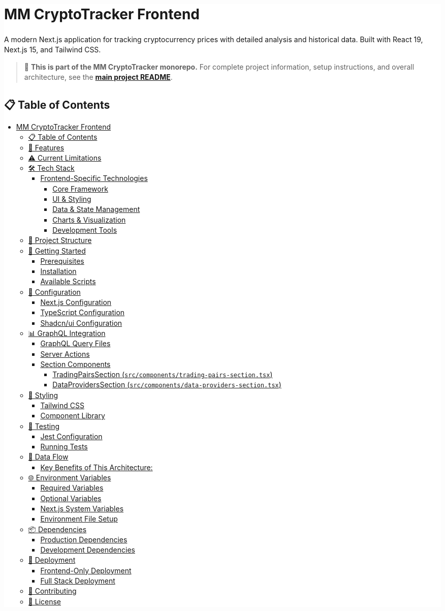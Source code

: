 # MM CryptoTracker Frontend

A modern Next.js application for tracking cryptocurrency prices with detailed analysis and historical data. Built with React 19, Next.js 15, and Tailwind CSS.

> 📖 **This is part of the MM CryptoTracker monorepo.** For complete project information, setup instructions, and overall architecture, see the **[main project README](../../README.md)**.

## 📋 Table of Contents

- [MM CryptoTracker Frontend](#mm-cryptotracker-frontend)
  - [📋 Table of Contents](#-table-of-contents)
  - [🚀 Features](#-features)
  - [⚠️ Current Limitations](#️-current-limitations)
  - [🛠 Tech Stack](#-tech-stack)
    - [Frontend-Specific Technologies](#frontend-specific-technologies)
      - [Core Framework](#core-framework)
      - [UI \& Styling](#ui--styling)
      - [Data \& State Management](#data--state-management)
      - [Charts \& Visualization](#charts--visualization)
      - [Development Tools](#development-tools)
  - [📁 Project Structure](#-project-structure)
  - [🚦 Getting Started](#-getting-started)
    - [Prerequisites](#prerequisites)
    - [Installation](#installation)
    - [Available Scripts](#available-scripts)
  - [🔧 Configuration](#-configuration)
    - [Next.js Configuration](#nextjs-configuration)
    - [TypeScript Configuration](#typescript-configuration)
    - [Shadcn/ui Configuration](#shadcnui-configuration)
  - [📊 GraphQL Integration](#-graphql-integration)
    - [GraphQL Query Files](#graphql-query-files)
    - [Server Actions](#server-actions)
    - [Section Components](#section-components)
      - [TradingPairsSection (`src/components/trading-pairs-section.tsx`)](#tradingpairssection-srccomponentstrading-pairs-sectiontsx)
      - [DataProvidersSection (`src/components/data-providers-section.tsx`)](#dataproviderssection-srccomponentsdata-providers-sectiontsx)
  - [🎨 Styling](#-styling)
    - [Tailwind CSS](#tailwind-css)
    - [Component Library](#component-library)
  - [🧪 Testing](#-testing)
    - [Jest Configuration](#jest-configuration)
    - [Running Tests](#running-tests)
  - [🔄 Data Flow](#-data-flow)
    - [Key Benefits of This Architecture:](#key-benefits-of-this-architecture)
  - [🌐 Environment Variables](#-environment-variables)
    - [Required Variables](#required-variables)
    - [Optional Variables](#optional-variables)
    - [Next.js System Variables](#nextjs-system-variables)
    - [Environment File Setup](#environment-file-setup)
  - [📦 Dependencies](#-dependencies)
    - [Production Dependencies](#production-dependencies)
    - [Development Dependencies](#development-dependencies)
  - [🚀 Deployment](#-deployment)
    - [Frontend-Only Deployment](#frontend-only-deployment)
    - [Full Stack Deployment](#full-stack-deployment)
  - [🤝 Contributing](#-contributing)
  - [📝 License](#-license)
